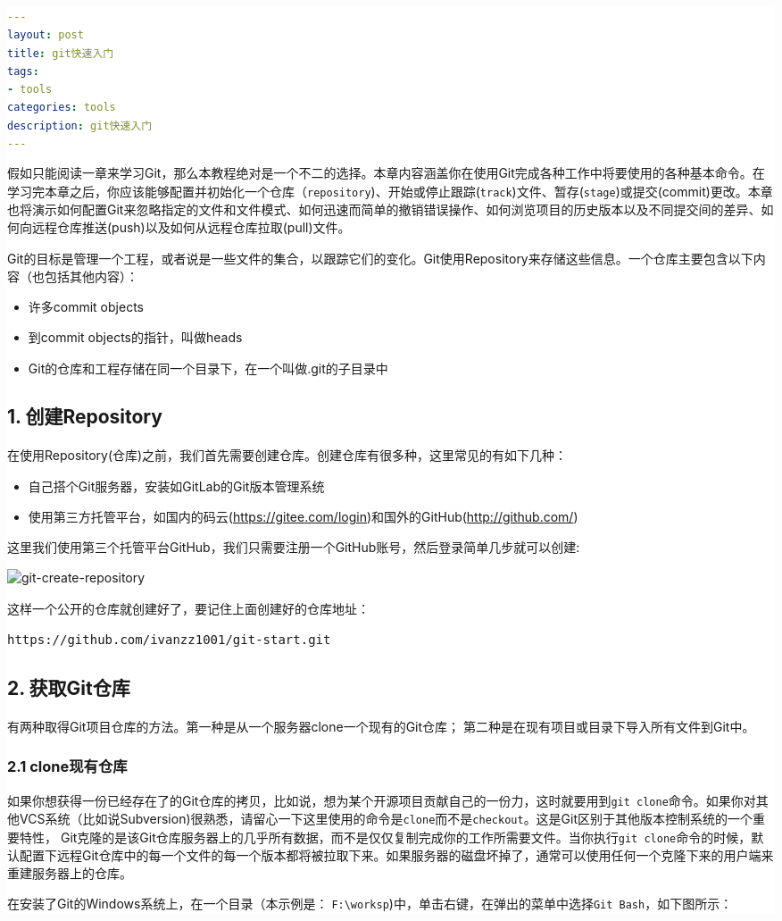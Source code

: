 ```yaml
---
layout: post
title: git快速入门
tags:
- tools
categories: tools
description: git快速入门
---
```


假如只能阅读一章来学习Git，那么本教程绝对是一个不二的选择。本章内容涵盖你在使用Git完成各种工作中将要使用的各种基本命令。在学习完本章之后，你应该能够配置并初始化一个仓库（```repository```)、开始或停止跟踪(```track```)文件、暂存(```stage```)或提交(commit)更改。本章也将演示如何配置Git来忽略指定的文件和文件模式、如何迅速而简单的撤销错误操作、如何浏览项目的历史版本以及不同提交间的差异、如何向远程仓库推送(push)以及如何从远程仓库拉取(pull)文件。




Git的目标是管理一个工程，或者说是一些文件的集合，以跟踪它们的变化。Git使用Repository来存储这些信息。一个仓库主要包含以下内容（也包括其他内容）：

* 许多commit objects

* 到commit objects的指针，叫做heads

* Git的仓库和工程存储在同一个目录下，在一个叫做.git的子目录中




## 1. 创建Repository
在使用Repository(仓库)之前，我们首先需要创建仓库。创建仓库有很多种，这里常见的有如下几种：

* 自己搭个Git服务器，安装如GitLab的Git版本管理系统

* 使用第三方托管平台，如国内的码云(https://gitee.com/login)和国外的GitHub(http://github.com/)

这里我们使用第三个托管平台GitHub，我们只需要注册一个GitHub账号，然后登录简单几步就可以创建:

![git-create-repository](https://ivanzz1001.github.io/records/assets/img/tools/git_create_repository.jpg)

这样一个公开的仓库就创建好了，要记住上面创建好的仓库地址：
<pre>
https://github.com/ivanzz1001/git-start.git
</pre>


## 2. 获取Git仓库
有两种取得Git项目仓库的方法。第一种是从一个服务器clone一个现有的Git仓库； 第二种是在现有项目或目录下导入所有文件到Git中。

### 2.1 clone现有仓库
如果你想获得一份已经存在了的Git仓库的拷贝，比如说，想为某个开源项目贡献自己的一份力，这时就要用到```git clone```命令。如果你对其他VCS系统（比如说Subversion)很熟悉，请留心一下这里使用的命令是```clone```而不是```checkout```。这是Git区别于其他版本控制系统的一个重要特性， Git克隆的是该Git仓库服务器上的几乎所有数据，而不是仅仅复制完成你的工作所需要文件。当你执行```git clone```命令的时候，默认配置下远程Git仓库中的每一个文件的每一个版本都将被拉取下来。如果服务器的磁盘坏掉了，通常可以使用任何一个克隆下来的用户端来重建服务器上的仓库。

在安装了Git的Windows系统上，在一个目录（本示例是： ```F:\worksp```)中，单击右键，在弹出的菜单中选择```Git Bash```，如下图所示：
